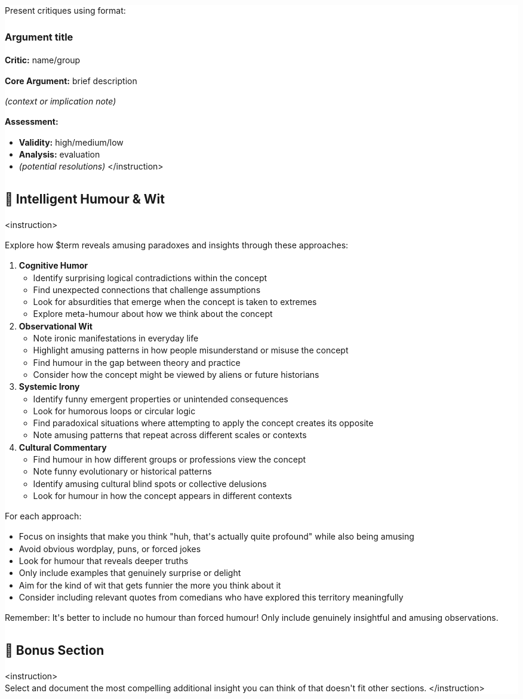 Present critiques using format:

### Argument title

**Critic:** name/group

**Core Argument:** brief description

_(context or implication note)_

**Assessment:**

- **Validity:** high/medium/low
- **Analysis:** evaluation
- _(potential resolutions)_ \</instruction> 

## <span style="font-weight: normal">🤣</span> Intelligent Humour & Wit

\<instruction>  

Explore how $term reveals amusing paradoxes and insights through these approaches:

1. **Cognitive Humor**
    - Identify surprising logical contradictions within the concept
    - Find unexpected connections that challenge assumptions
    - Look for absurdities that emerge when the concept is taken to extremes
    - Explore meta-humour about how we think about the concept
2. **Observational Wit**
    - Note ironic manifestations in everyday life
    - Highlight amusing patterns in how people misunderstand or misuse the concept
    - Find humour in the gap between theory and practice
    - Consider how the concept might be viewed by aliens or future historians
3. **Systemic Irony**
    - Identify funny emergent properties or unintended consequences
    - Look for humorous loops or circular logic
    - Find paradoxical situations where attempting to apply the concept creates its opposite
    - Note amusing patterns that repeat across different scales or contexts
4. **Cultural Commentary**
    - Find humour in how different groups or professions view the concept
    - Note funny evolutionary or historical patterns
    - Identify amusing cultural blind spots or collective delusions
    - Look for humour in how the concept appears in different contexts

For each approach:

- Focus on insights that make you think "huh, that's actually quite profound" while also being amusing
- Avoid obvious wordplay, puns, or forced jokes
- Look for humour that reveals deeper truths
- Only include examples that genuinely surprise or delight
- Aim for the kind of wit that gets funnier the more you think about it
- Consider including relevant quotes from comedians who have explored this territory meaningfully

Remember: It's better to include no humour than forced humour! Only include genuinely insightful and amusing observations.

## <span style="font-weight: normal">🎁</span> Bonus Section

\<instruction>  
Select and document the most compelling additional insight you can think of that doesn't fit other sections. 
\</instruction> 